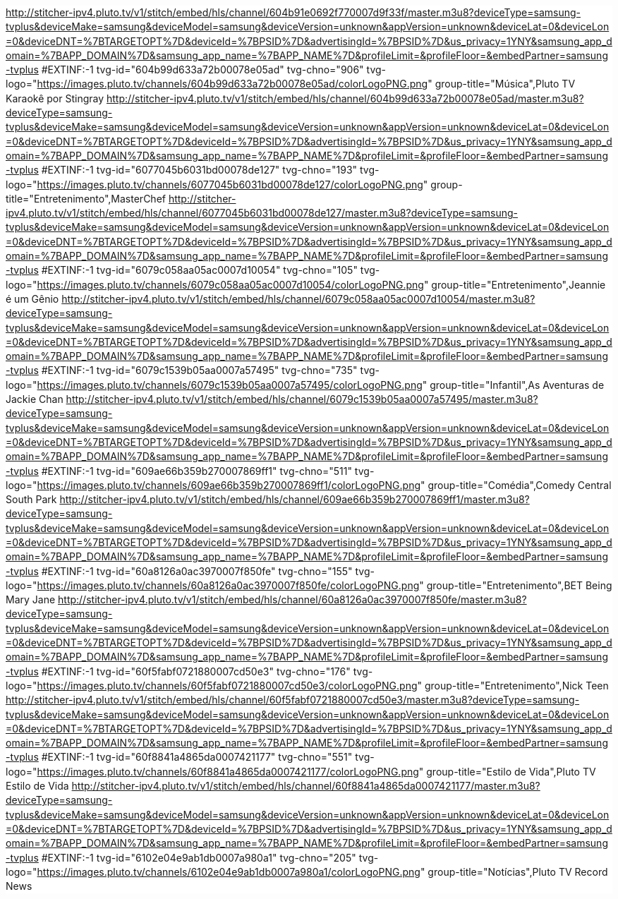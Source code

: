 http://stitcher-ipv4.pluto.tv/v1/stitch/embed/hls/channel/604b91e0692f770007d9f33f/master.m3u8?deviceType=samsung-tvplus&deviceMake=samsung&deviceModel=samsung&deviceVersion=unknown&appVersion=unknown&deviceLat=0&deviceLon=0&deviceDNT=%7BTARGETOPT%7D&deviceId=%7BPSID%7D&advertisingId=%7BPSID%7D&us_privacy=1YNY&samsung_app_domain=%7BAPP_DOMAIN%7D&samsung_app_name=%7BAPP_NAME%7D&profileLimit=&profileFloor=&embedPartner=samsung-tvplus
#EXTINF:-1 tvg-id="604b99d633a72b00078e05ad" tvg-chno="906" tvg-logo="https://images.pluto.tv/channels/604b99d633a72b00078e05ad/colorLogoPNG.png" group-title="Música",Pluto TV Karaokê por Stingray
http://stitcher-ipv4.pluto.tv/v1/stitch/embed/hls/channel/604b99d633a72b00078e05ad/master.m3u8?deviceType=samsung-tvplus&deviceMake=samsung&deviceModel=samsung&deviceVersion=unknown&appVersion=unknown&deviceLat=0&deviceLon=0&deviceDNT=%7BTARGETOPT%7D&deviceId=%7BPSID%7D&advertisingId=%7BPSID%7D&us_privacy=1YNY&samsung_app_domain=%7BAPP_DOMAIN%7D&samsung_app_name=%7BAPP_NAME%7D&profileLimit=&profileFloor=&embedPartner=samsung-tvplus
#EXTINF:-1 tvg-id="6077045b6031bd00078de127" tvg-chno="193" tvg-logo="https://images.pluto.tv/channels/6077045b6031bd00078de127/colorLogoPNG.png" group-title="Entretenimento",MasterChef
http://stitcher-ipv4.pluto.tv/v1/stitch/embed/hls/channel/6077045b6031bd00078de127/master.m3u8?deviceType=samsung-tvplus&deviceMake=samsung&deviceModel=samsung&deviceVersion=unknown&appVersion=unknown&deviceLat=0&deviceLon=0&deviceDNT=%7BTARGETOPT%7D&deviceId=%7BPSID%7D&advertisingId=%7BPSID%7D&us_privacy=1YNY&samsung_app_domain=%7BAPP_DOMAIN%7D&samsung_app_name=%7BAPP_NAME%7D&profileLimit=&profileFloor=&embedPartner=samsung-tvplus
#EXTINF:-1 tvg-id="6079c058aa05ac0007d10054" tvg-chno="105" tvg-logo="https://images.pluto.tv/channels/6079c058aa05ac0007d10054/colorLogoPNG.png" group-title="Entretenimento",Jeannie é um Gênio
http://stitcher-ipv4.pluto.tv/v1/stitch/embed/hls/channel/6079c058aa05ac0007d10054/master.m3u8?deviceType=samsung-tvplus&deviceMake=samsung&deviceModel=samsung&deviceVersion=unknown&appVersion=unknown&deviceLat=0&deviceLon=0&deviceDNT=%7BTARGETOPT%7D&deviceId=%7BPSID%7D&advertisingId=%7BPSID%7D&us_privacy=1YNY&samsung_app_domain=%7BAPP_DOMAIN%7D&samsung_app_name=%7BAPP_NAME%7D&profileLimit=&profileFloor=&embedPartner=samsung-tvplus
#EXTINF:-1 tvg-id="6079c1539b05aa0007a57495" tvg-chno="735" tvg-logo="https://images.pluto.tv/channels/6079c1539b05aa0007a57495/colorLogoPNG.png" group-title="Infantil",As Aventuras de Jackie Chan
http://stitcher-ipv4.pluto.tv/v1/stitch/embed/hls/channel/6079c1539b05aa0007a57495/master.m3u8?deviceType=samsung-tvplus&deviceMake=samsung&deviceModel=samsung&deviceVersion=unknown&appVersion=unknown&deviceLat=0&deviceLon=0&deviceDNT=%7BTARGETOPT%7D&deviceId=%7BPSID%7D&advertisingId=%7BPSID%7D&us_privacy=1YNY&samsung_app_domain=%7BAPP_DOMAIN%7D&samsung_app_name=%7BAPP_NAME%7D&profileLimit=&profileFloor=&embedPartner=samsung-tvplus
#EXTINF:-1 tvg-id="609ae66b359b270007869ff1" tvg-chno="511" tvg-logo="https://images.pluto.tv/channels/609ae66b359b270007869ff1/colorLogoPNG.png" group-title="Comédia",Comedy Central South Park
http://stitcher-ipv4.pluto.tv/v1/stitch/embed/hls/channel/609ae66b359b270007869ff1/master.m3u8?deviceType=samsung-tvplus&deviceMake=samsung&deviceModel=samsung&deviceVersion=unknown&appVersion=unknown&deviceLat=0&deviceLon=0&deviceDNT=%7BTARGETOPT%7D&deviceId=%7BPSID%7D&advertisingId=%7BPSID%7D&us_privacy=1YNY&samsung_app_domain=%7BAPP_DOMAIN%7D&samsung_app_name=%7BAPP_NAME%7D&profileLimit=&profileFloor=&embedPartner=samsung-tvplus
#EXTINF:-1 tvg-id="60a8126a0ac3970007f850fe" tvg-chno="155" tvg-logo="https://images.pluto.tv/channels/60a8126a0ac3970007f850fe/colorLogoPNG.png" group-title="Entretenimento",BET Being Mary Jane
http://stitcher-ipv4.pluto.tv/v1/stitch/embed/hls/channel/60a8126a0ac3970007f850fe/master.m3u8?deviceType=samsung-tvplus&deviceMake=samsung&deviceModel=samsung&deviceVersion=unknown&appVersion=unknown&deviceLat=0&deviceLon=0&deviceDNT=%7BTARGETOPT%7D&deviceId=%7BPSID%7D&advertisingId=%7BPSID%7D&us_privacy=1YNY&samsung_app_domain=%7BAPP_DOMAIN%7D&samsung_app_name=%7BAPP_NAME%7D&profileLimit=&profileFloor=&embedPartner=samsung-tvplus
#EXTINF:-1 tvg-id="60f5fabf0721880007cd50e3" tvg-chno="176" tvg-logo="https://images.pluto.tv/channels/60f5fabf0721880007cd50e3/colorLogoPNG.png" group-title="Entretenimento",Nick Teen
http://stitcher-ipv4.pluto.tv/v1/stitch/embed/hls/channel/60f5fabf0721880007cd50e3/master.m3u8?deviceType=samsung-tvplus&deviceMake=samsung&deviceModel=samsung&deviceVersion=unknown&appVersion=unknown&deviceLat=0&deviceLon=0&deviceDNT=%7BTARGETOPT%7D&deviceId=%7BPSID%7D&advertisingId=%7BPSID%7D&us_privacy=1YNY&samsung_app_domain=%7BAPP_DOMAIN%7D&samsung_app_name=%7BAPP_NAME%7D&profileLimit=&profileFloor=&embedPartner=samsung-tvplus
#EXTINF:-1 tvg-id="60f8841a4865da0007421177" tvg-chno="551" tvg-logo="https://images.pluto.tv/channels/60f8841a4865da0007421177/colorLogoPNG.png" group-title="Estilo de Vida",Pluto TV Estilo de Vida
http://stitcher-ipv4.pluto.tv/v1/stitch/embed/hls/channel/60f8841a4865da0007421177/master.m3u8?deviceType=samsung-tvplus&deviceMake=samsung&deviceModel=samsung&deviceVersion=unknown&appVersion=unknown&deviceLat=0&deviceLon=0&deviceDNT=%7BTARGETOPT%7D&deviceId=%7BPSID%7D&advertisingId=%7BPSID%7D&us_privacy=1YNY&samsung_app_domain=%7BAPP_DOMAIN%7D&samsung_app_name=%7BAPP_NAME%7D&profileLimit=&profileFloor=&embedPartner=samsung-tvplus
#EXTINF:-1 tvg-id="6102e04e9ab1db0007a980a1" tvg-chno="205" tvg-logo="https://images.pluto.tv/channels/6102e04e9ab1db0007a980a1/colorLogoPNG.png" group-title="Notícias",Pluto TV Record News